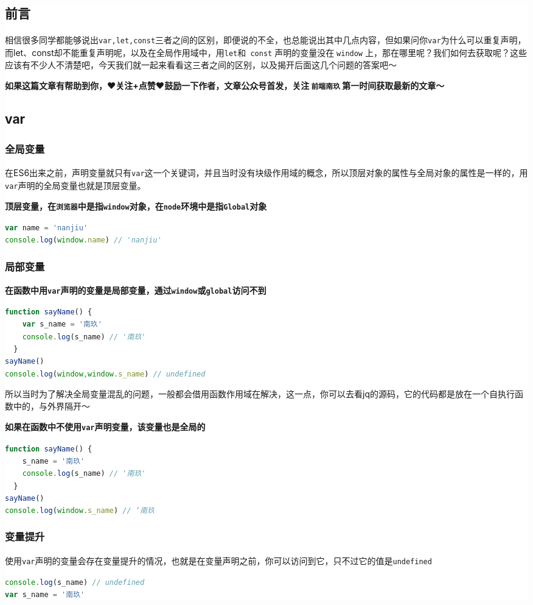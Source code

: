 ## 前言

相信很多同学都能够说出`var,let,const`三者之间的区别，即便说的不全，也总能说出其中几点内容，但如果问你`var`为什么可以重复声明，而let、const却不能重复声明呢，以及在全局作用域中，用` let `和` const` 声明的变量没在 `window` 上，那在哪里呢？我们如何去获取呢？这些应该有不少人不清楚吧，今天我们就一起来看看这三者之间的区别，以及揭开后面这几个问题的答案吧～

**如果这篇文章有帮助到你，❤️关注+点赞❤️鼓励一下作者，文章公众号首发，关注 `前端南玖` 第一时间获取最新的文章～**

## var

### 全局变量

在ES6出来之前，声明变量就只有`var`这一个关键词，并且当时没有块级作用域的概念，所以顶层对象的属性与全局对象的属性是一样的，用`var`声明的全局变量也就是顶层变量。

**顶层变量，在`浏览器`中是指`window`对象，在`node`环境中是指`Global`对象**

```js
var name = 'nanjiu'
console.log(window.name) // 'nanjiu'
```

### 局部变量

**在函数中用`var`声明的变量是局部变量，通过`window`或`global`访问不到**

```js
function sayName() {
    var s_name = '南玖'
    console.log(s_name) // '南玖'
  }
sayName()
console.log(window,window.s_name) // undefined
```

所以当时为了解决全局变量混乱的问题，一般都会借用函数作用域在解决，这一点，你可以去看jq的源码，它的代码都是放在一个自执行函数中的，与外界隔开～

**如果在函数中不使用`var`声明变量，该变量也是全局的**

```js
function sayName() {
    s_name = '南玖'
    console.log(s_name) // '南玖'
  }
sayName()
console.log(window.s_name) // ‘南玖
```

### 变量提升

使用`var`声明的变量会存在变量提升的情况，也就是在变量声明之前，你可以访问到它，只不过它的值是`undefined	`

```js
console.log(s_name) // undefined
var s_name = '南玖'
```

